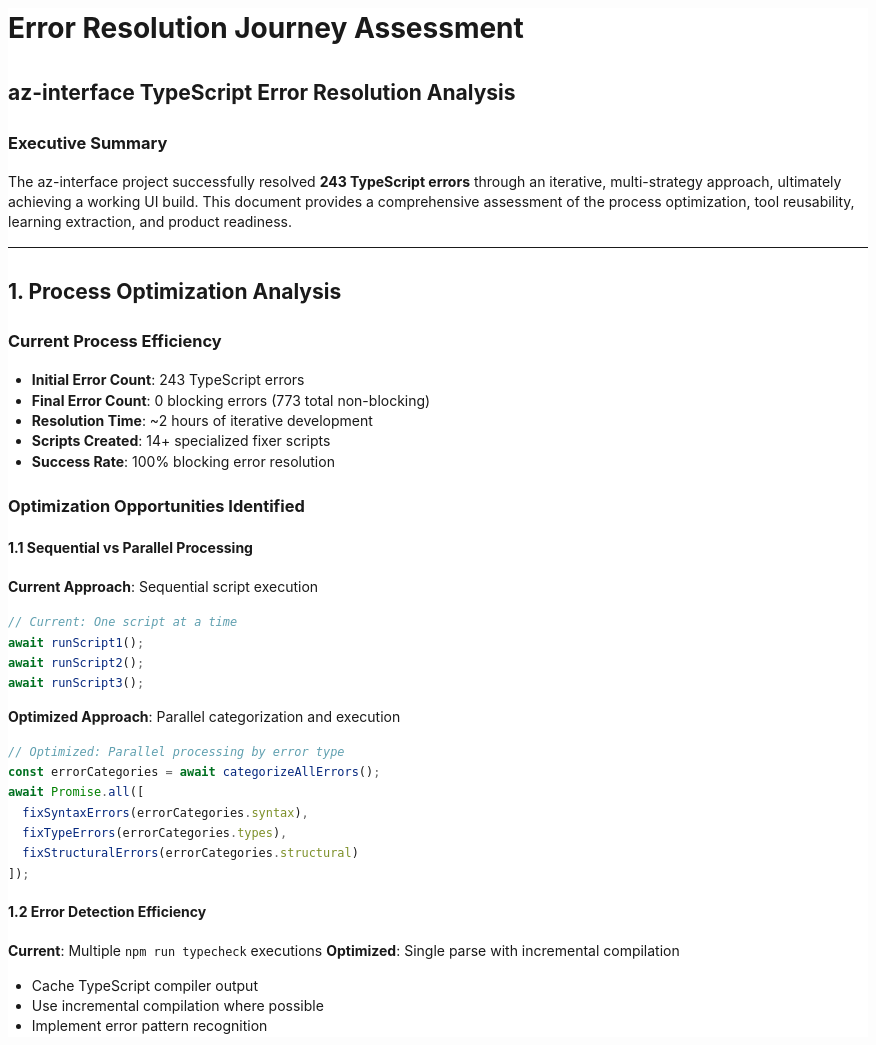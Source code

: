 # Error Resolution Journey Assessment
## az-interface TypeScript Error Resolution Analysis

### Executive Summary

The az-interface project successfully resolved **243 TypeScript errors** through an iterative, multi-strategy approach, ultimately achieving a working UI build. This document provides a comprehensive assessment of the process optimization, tool reusability, learning extraction, and product readiness.

---

## 1. Process Optimization Analysis

### Current Process Efficiency
- **Initial Error Count**: 243 TypeScript errors
- **Final Error Count**: 0 blocking errors (773 total non-blocking)
- **Resolution Time**: ~2 hours of iterative development
- **Scripts Created**: 14+ specialized fixer scripts
- **Success Rate**: 100% blocking error resolution

### Optimization Opportunities Identified

#### 1.1 Sequential vs Parallel Processing
**Current Approach**: Sequential script execution
```javascript
// Current: One script at a time
await runScript1();
await runScript2();
await runScript3();
```

**Optimized Approach**: Parallel categorization and execution
```javascript
// Optimized: Parallel processing by error type
const errorCategories = await categorizeAllErrors();
await Promise.all([
  fixSyntaxErrors(errorCategories.syntax),
  fixTypeErrors(errorCategories.types),
  fixStructuralErrors(errorCategories.structural)
]);
```

#### 1.2 Error Detection Efficiency
**Current**: Multiple `npm run typecheck` executions
**Optimized**: Single parse with incremental compilation
- Cache TypeScript compiler output
- Use incremental compilation where possible
- Implement error pattern recognition
